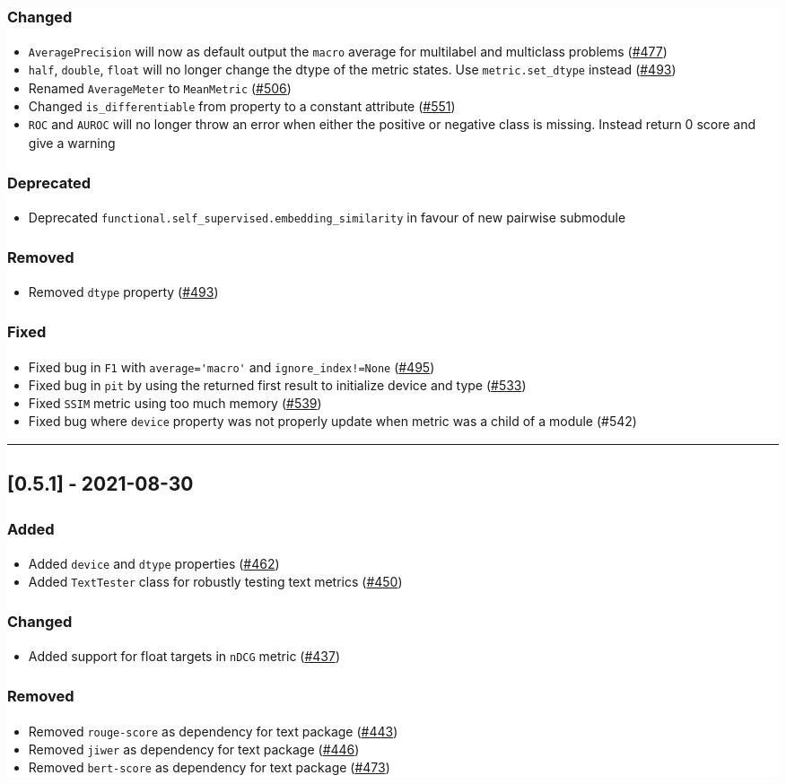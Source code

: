 ### Changed

- `AveragePrecision` will now as default output the `macro` average for multilabel and multiclass problems ([#477](https://github.com/Lightning-AI/torchmetrics/pull/477))
- `half`, `double`, `float` will no longer change the dtype of the metric states. Use `metric.set_dtype` instead ([#493](https://github.com/Lightning-AI/torchmetrics/pull/493))
- Renamed `AverageMeter` to `MeanMetric` ([#506](https://github.com/Lightning-AI/torchmetrics/pull/506))
- Changed `is_differentiable` from property to a constant attribute ([#551](https://github.com/Lightning-AI/torchmetrics/pull/551))
- `ROC` and `AUROC` will no longer throw an error when either the positive or negative class is missing. Instead return 0 score and give a warning

### Deprecated

- Deprecated  `functional.self_supervised.embedding_similarity` in favour of new pairwise submodule

### Removed

- Removed `dtype` property ([#493](https://github.com/Lightning-AI/torchmetrics/pull/493))

### Fixed

- Fixed bug in `F1` with `average='macro'` and `ignore_index!=None` ([#495](https://github.com/Lightning-AI/torchmetrics/pull/495))
- Fixed bug in `pit` by using the returned first result to initialize device and type ([#533](https://github.com/Lightning-AI/torchmetrics/pull/533))
- Fixed `SSIM` metric using too much memory ([#539](https://github.com/Lightning-AI/torchmetrics/pull/539))
- Fixed bug where `device` property was not properly update when metric was a child of a module (#542)

---

## [0.5.1] - 2021-08-30

### Added

- Added `device` and `dtype` properties ([#462](https://github.com/Lightning-AI/torchmetrics/pull/462))
- Added `TextTester` class for robustly testing text metrics ([#450](https://github.com/Lightning-AI/torchmetrics/pull/450))

### Changed

- Added support for float targets in `nDCG` metric ([#437](https://github.com/Lightning-AI/torchmetrics/pull/437))

### Removed

- Removed `rouge-score` as dependency for text package ([#443](https://github.com/Lightning-AI/torchmetrics/pull/443))
- Removed `jiwer` as dependency for text package ([#446](https://github.com/Lightning-AI/torchmetrics/pull/446))
- Removed `bert-score` as dependency for text package ([#473](https://github.com/Lightning-AI/torchmetrics/pull/473))

